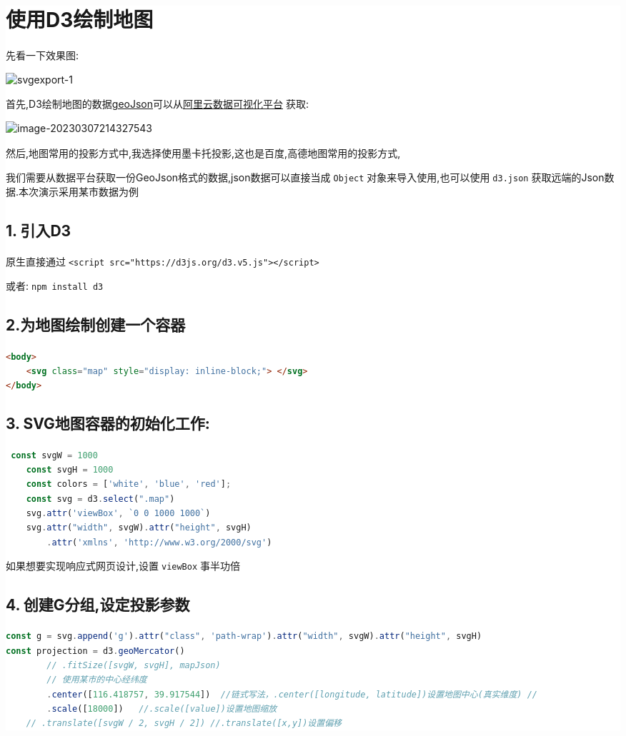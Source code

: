 # 使用D3绘制地图

先看一下效果图:

![svgexport-1](https://s2.loli.net/2023/03/07/wUqtWyEfAnauBST.png)

首先,D3绘制地图的数据[geoJson](https://geojson.org/)可以从[阿里云数据可视化平台](https://datav.aliyun.com/portal/school/atlas/area_selector) 获取:

![image-20230307214327543](https://s2.loli.net/2023/03/07/EW8xKaZdCj2bmfN.png)

然后,地图常用的投影方式中,我选择使用墨卡托投影,这也是百度,高德地图常用的投影方式,

我们需要从数据平台获取一份GeoJson格式的数据,json数据可以直接当成 `Object` 对象来导入使用,也可以使用 `d3.json` 获取远端的Json数据.本次演示采用某市数据为例

## 1. 引入D3

   原生直接通过 `<script src="https://d3js.org/d3.v5.js"></script>`

   或者: `npm install d3`

## 2.为地图绘制创建一个容器

```html
<body>
    <svg class="map" style="display: inline-block;"> </svg>
</body>
```



## 3. SVG地图容器的初始化工作:

   ```js
   	const svgW = 1000
       const svgH = 1000
       const colors = ['white', 'blue', 'red'];
       const svg = d3.select(".map")
       svg.attr('viewBox', `0 0 1000 1000`)
       svg.attr("width", svgW).attr("height", svgH)
           .attr('xmlns', 'http://www.w3.org/2000/svg')
   ```

   如果想要实现响应式网页设计,设置 `viewBox` 事半功倍

## 4. 创建G分组,设定投影参数

   ```js
   const g = svg.append('g').attr("class", 'path-wrap').attr("width", svgW).attr("height", svgH)
   const projection = d3.geoMercator()
           // .fitSize([svgW, svgH], mapJson)
           // 使用某市的中心经纬度
           .center([116.418757, 39.917544])  //链式写法，.center([longitude, latitude])设置地图中心(真实维度) // 
           .scale([18000])   //.scale([value])设置地图缩放
       // .translate([svgW / 2, svgH / 2]) //.translate([x,y])设置偏移
   ```
